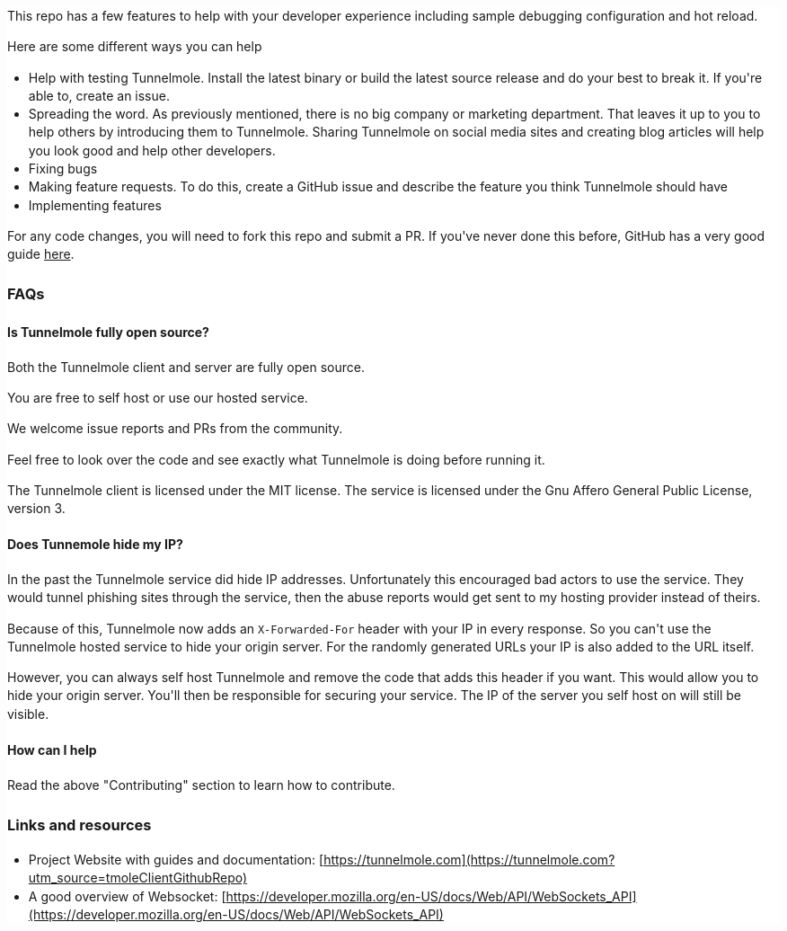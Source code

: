 This repo has a few features to help with your developer experience including sample debugging configuration and hot reload.

Here are some different ways you can help
- Help with testing Tunnelmole. Install the latest binary or build the latest source release and do your best to break it. If you're able to, create an issue.
- Spreading the word. As previously mentioned, there is no big company or marketing department. That leaves it up to you to help others by introducing them to Tunnelmole. Sharing Tunnelmole on social media sites and creating blog articles will help you look good and help other developers.
- Fixing bugs
- Making feature requests. To do this, create a GitHub issue and describe the feature you think Tunnelmole should have
- Implementing features

For any code changes, you will need to fork this repo and submit a PR. If you've never done this before, GitHub has a very good guide [here](https://docs.github.com/en/pull-requests/collaborating-with-pull-requests/proposing-changes-to-your-work-with-pull-requests/creating-a-pull-request-from-a-fork).

### FAQs

#### Is Tunnelmole fully open source?
Both the Tunnelmole client and server are fully open source. 

You are free to self host or use our hosted service.

We welcome issue reports and PRs from the community.

Feel free to look over the code and see exactly what Tunnelmole is doing before running it.

The Tunnelmole client is licensed under the MIT license. The service is licensed under the Gnu Affero General Public License, version 3.

#### Does Tunnemole hide my IP?
In the past the Tunnelmole service did hide IP addresses. Unfortunately this encouraged bad actors to use the service. They would tunnel phishing sites through the service, then the abuse reports would get sent to my hosting provider instead of theirs.

Because of this, Tunnelmole now adds an `X-Forwarded-For` header with your IP in every response. So you can't use the Tunnelmole hosted service to hide your origin server. For the randomly generated URLs your IP is also added to the URL itself.

However, you can always self host Tunnelmole and remove the code that adds this header if you want. This would allow you to hide your origin server. You'll then be responsible for securing your service. The IP of the server you self host on will still be visible.


#### How can I help
Read the above "Contributing" section to learn how to contribute.

### Links and resources
- Project Website with guides and documentation: [https://tunnelmole.com](https://tunnelmole.com?utm_source=tmoleClientGithubRepo)
- A good overview of Websocket: [https://developer.mozilla.org/en-US/docs/Web/API/WebSockets_API](https://developer.mozilla.org/en-US/docs/Web/API/WebSockets_API)
